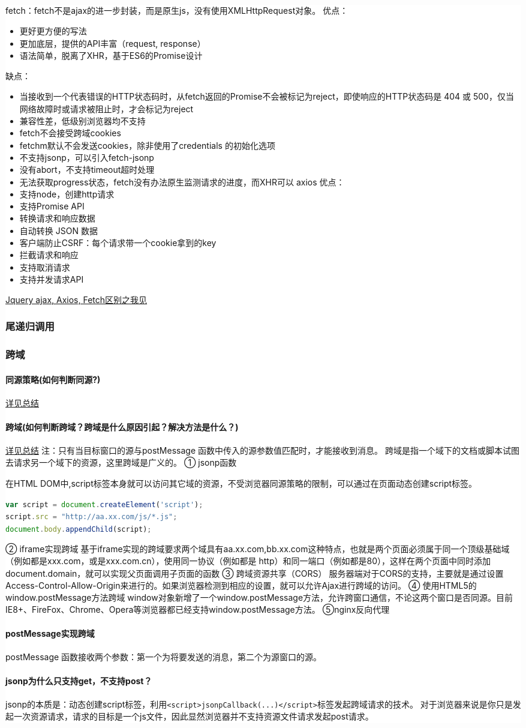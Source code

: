 fetch：fetch不是ajax的进一步封装，而是原生js，没有使用XMLHttpRequest对象。
优点：
* 更好更方便的写法
* 更加底层，提供的API丰富（request, response）
* 语法简单，脱离了XHR，基于ES6的Promise设计

缺点：
* 当接收到一个代表错误的HTTP状态码时，从fetch返回的Promise不会被标记为reject，即使响应的HTTP状态码是 404 或 500，仅当网络故障时或请求被阻止时，才会标记为reject
* 兼容性差，低级别浏览器均不支持
* fetch不会接受跨域cookies
* fetchm默认不会发送cookies，除非使用了credentials 的初始化选项
* 不支持jsonp，可以引入fetch-jsonp
* 没有abort，不支持timeout超时处理
* 无法获取progress状态，fetch没有办法原生监测请求的进度，而XHR可以
axios
优点：
* 支持node，创建http请求
* 支持Promise API
* 转换请求和响应数据
* 自动转换 JSON 数据
* 客户端防止CSRF：每个请求带一个cookie拿到的key
* 拦截请求和响应
* 支持取消请求
* 支持并发请求API

[Jquery ajax, Axios, Fetch区别之我见](https://segmentfault.com/a/1190000012836882)
### 尾递归调用

### 跨域
#### 同源策略(如何判断同源?)
[详见总结](http://blog.csdn.net/liujie19901217/article/details/50723702)

#### 跨域(如何判断跨域？跨域是什么原因引起？解决方法是什么？)
[详见总结](http://blog.csdn.net/liujie19901217/article/details/50723702)
注：只有当目标窗口的源与postMessage 函数中传入的源参数值匹配时，才能接收到消息。
跨域是指一个域下的文档或脚本试图去请求另一个域下的资源，这里跨域是广义的。
① jsonp函数

在HTML DOM中,script标签本身就可以访问其它域的资源，不受浏览器同源策略的限制，可以通过在页面动态创建script标签。
```js
var script = document.createElement('script');
script.src = "http://aa.xx.com/js/*.js";
document.body.appendChild(script);
```
② iframe实现跨域
基于iframe实现的跨域要求两个域具有aa.xx.com,bb.xx.com这种特点，也就是两个页面必须属于同一个顶级基础域（例如都是xxx.com，或是xxx.com.cn），使用同一协议（例如都是 http）和同一端口（例如都是80），这样在两个页面中同时添加document.domain，就可以实现父页面调用子页面的函数
③ 跨域资源共享（CORS）
服务器端对于CORS的支持，主要就是通过设置Access-Control-Allow-Origin来进行的。如果浏览器检测到相应的设置，就可以允许Ajax进行跨域的访问。
④ 使用HTML5的window.postMessage方法跨域
window对象新增了一个window.postMessage方法，允许跨窗口通信，不论这两个窗口是否同源。目前IE8+、FireFox、Chrome、Opera等浏览器都已经支持window.postMessage方法。
⑤nginx反向代理
#### postMessage实现跨域
postMessage 函数接收两个参数：第一个为将要发送的消息，第二个为源窗口的源。
#### jsonp为什么只支持get，不支持post？
jsonp的本质是：动态创建script标签，利用`<script>jsonpCallback(...)</script>`标签发起跨域请求的技术。
对于浏览器来说是你只是发起一次资源请求，请求的目标是一个js文件，因此显然浏览器并不支持资源文件请求发起post请求。
